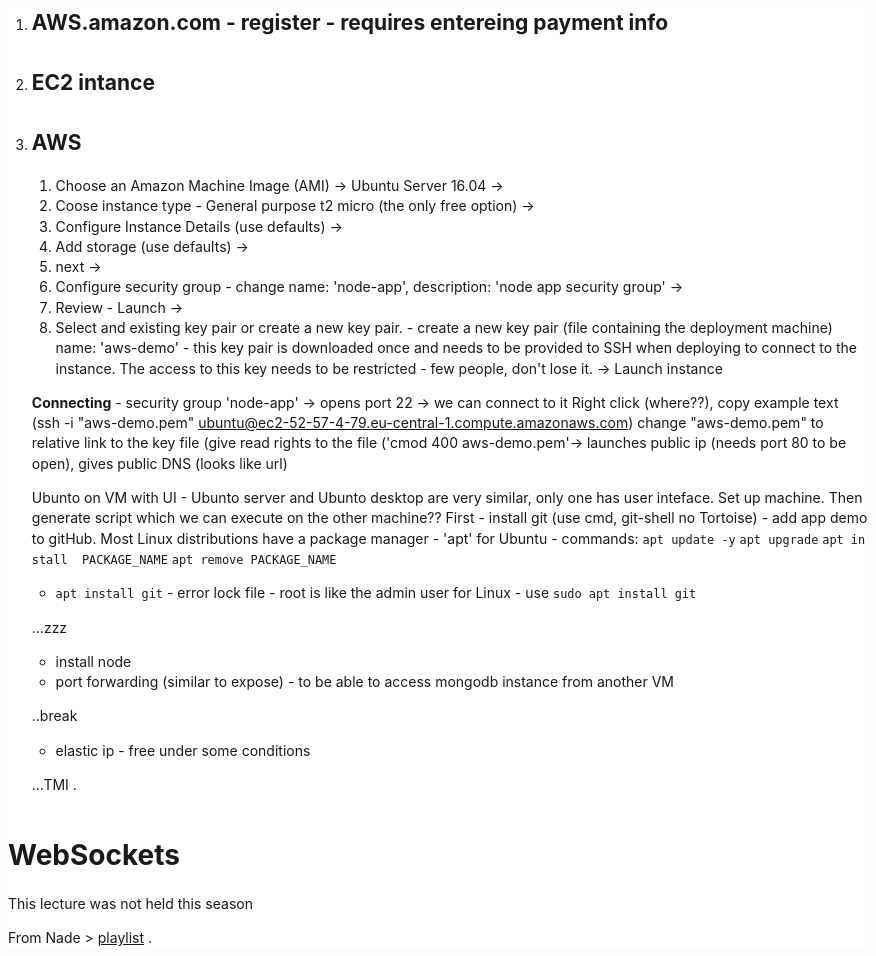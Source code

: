  1. ## AWS.amazon.com - register - requires entereing payment info

 2. ## EC2 intance

 3. ## AWS

    1. Choose an Amazon Machine Image (AMI) -> Ubuntu Server 16.04 -> 
    2. Coose instance type - General purpose t2 micro (the only free option) -> 
    3. Configure Instance Details (use defaults) -> 
    4. Add storage (use defaults) -> 
    5. next -> 
    6. Configure security group - change name: 'node-app', description: 'node app security group' -> 
    7. Review - Launch -> 
    8. Select and existing key pair or create a new key pair. - create a new key pair (file containing the deployment machine) name: 'aws-demo' - this key pair is downloaded once and needs to be provided to SSH when deploying to connect to the instance. The access to this key needs to be restricted - few people, don't lose it. -> Launch instance

    **Connecting** - security group 'node-app' -> opens port 22 -> we can connect to it
    Right click (where??), copy example text (ssh -i "aws-demo.pem" ubuntu@ec2-52-57-4-79.eu-central-1.compute.amazonaws.com)  change "aws-demo.pem" to relative link to the key file (give read rights to the file ('cmod 400 aws-demo.pem'-> launches public ip (needs port 80 to be open), gives public DNS (looks like url)

    Ubunto on VM with UI - Ubunto server and Ubunto desktop are very similar, only one has user inteface. Set up machine. Then generate script which we can execute on the other machine?? First - install git (use cmd, git-shell no Tortoise) - add app demo to gitHub. Most Linux distributions have a package manager - 'apt' for Ubuntu - commands: `apt update -y` `apt upgrade` `apt install  PACKAGE_NAME` `apt remove PACKAGE_NAME`
    - `apt install git` - error lock file - root is like the admin user for Linux - use `sudo apt install git`


    ...zzz
    - install node
    - port forwarding (similar to expose) - to be able to access mongodb instance from another VM

    ..break

    - elastic ip - free under some conditions

    ...TMI
 .

# WebSockets
 This lecture was not held this season

 From Nade > [playlist](https://www.youtube.com/playlist?list=PL4cUxeGkcC9i4V-_ZVwLmOusj8YAUhj_9)
.
